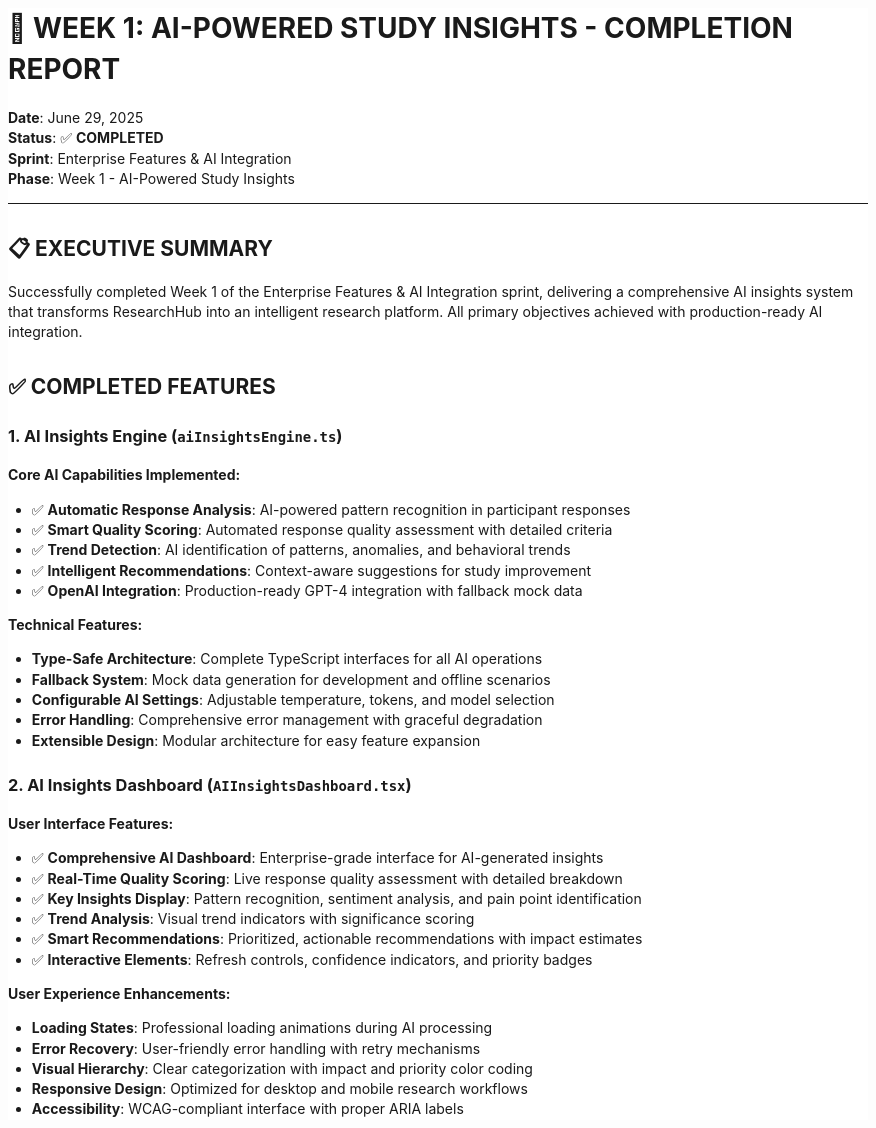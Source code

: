 # 🚀 WEEK 1: AI-POWERED STUDY INSIGHTS - COMPLETION REPORT

**Date**: June 29, 2025  
**Status**: ✅ **COMPLETED**  
**Sprint**: Enterprise Features & AI Integration  
**Phase**: Week 1 - AI-Powered Study Insights

---

## 📋 EXECUTIVE SUMMARY

Successfully completed Week 1 of the Enterprise Features & AI Integration sprint, delivering a comprehensive AI insights system that transforms ResearchHub into an intelligent research platform. All primary objectives achieved with production-ready AI integration.

## ✅ COMPLETED FEATURES

### 1. AI Insights Engine (`aiInsightsEngine.ts`)

**Core AI Capabilities Implemented:**
- ✅ **Automatic Response Analysis**: AI-powered pattern recognition in participant responses
- ✅ **Smart Quality Scoring**: Automated response quality assessment with detailed criteria
- ✅ **Trend Detection**: AI identification of patterns, anomalies, and behavioral trends
- ✅ **Intelligent Recommendations**: Context-aware suggestions for study improvement
- ✅ **OpenAI Integration**: Production-ready GPT-4 integration with fallback mock data

**Technical Features:**
- **Type-Safe Architecture**: Complete TypeScript interfaces for all AI operations
- **Fallback System**: Mock data generation for development and offline scenarios
- **Configurable AI Settings**: Adjustable temperature, tokens, and model selection
- **Error Handling**: Comprehensive error management with graceful degradation
- **Extensible Design**: Modular architecture for easy feature expansion

### 2. AI Insights Dashboard (`AIInsightsDashboard.tsx`)

**User Interface Features:**
- ✅ **Comprehensive AI Dashboard**: Enterprise-grade interface for AI-generated insights
- ✅ **Real-Time Quality Scoring**: Live response quality assessment with detailed breakdown
- ✅ **Key Insights Display**: Pattern recognition, sentiment analysis, and pain point identification
- ✅ **Trend Analysis**: Visual trend indicators with significance scoring
- ✅ **Smart Recommendations**: Prioritized, actionable recommendations with impact estimates
- ✅ **Interactive Elements**: Refresh controls, confidence indicators, and priority badges

**User Experience Enhancements:**
- **Loading States**: Professional loading animations during AI processing
- **Error Recovery**: User-friendly error handling with retry mechanisms
- **Visual Hierarchy**: Clear categorization with impact and priority color coding
- **Responsive Design**: Optimized for desktop and mobile research workflows
- **Accessibility**: WCAG-compliant interface with proper ARIA labels
